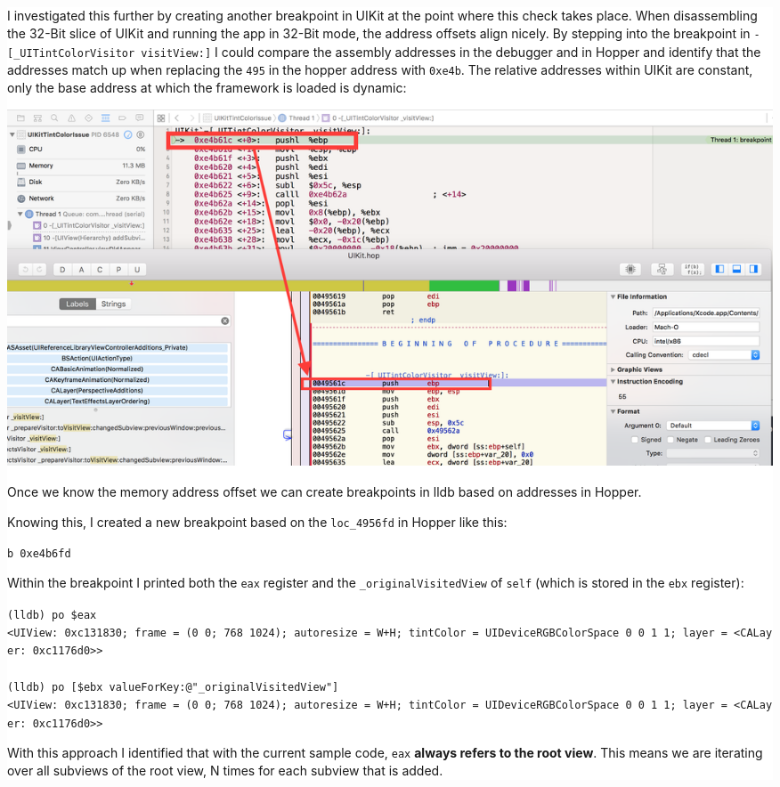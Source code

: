 I investigated this further by creating another breakpoint in UIKit at the point where this check takes place. When disassembling the 32-Bit slice of UIKit and running the app in 32-Bit mode, the address offsets align nicely. By stepping into the breakpoint in `-[_UITintColorVisitor visitView:]` I could compare the assembly addresses in the debugger and in Hopper and identify that the addresses match up when replacing the `495` in the hopper address with `0xe4b`. The relative addresses within UIKit are constant, only the base address at which the framework is loaded is dynamic:

![](address-align.png)

Once we know the memory address offset we can create breakpoints in lldb based on addresses in Hopper.
 
Knowing this, I created a new breakpoint based on the `loc_4956fd` in Hopper like this:

```
b 0xe4b6fd
```

Within the breakpoint I printed both the `eax` register and the `_originalVisitedView` of `self` (which is stored in the `ebx` register):

```
(lldb) po $eax
<UIView: 0xc131830; frame = (0 0; 768 1024); autoresize = W+H; tintColor = UIDeviceRGBColorSpace 0 0 1 1; layer = <CALayer: 0xc1176d0>>

(lldb) po [$ebx valueForKey:@"_originalVisitedView"]
<UIView: 0xc131830; frame = (0 0; 768 1024); autoresize = W+H; tintColor = UIDeviceRGBColorSpace 0 0 1 1; layer = <CALayer: 0xc1176d0>>
```

With this approach I identified that with the current sample code, `eax` **always refers to the root view**. This means we are iterating over all subviews of the root view, N times for each subview that is added. 
